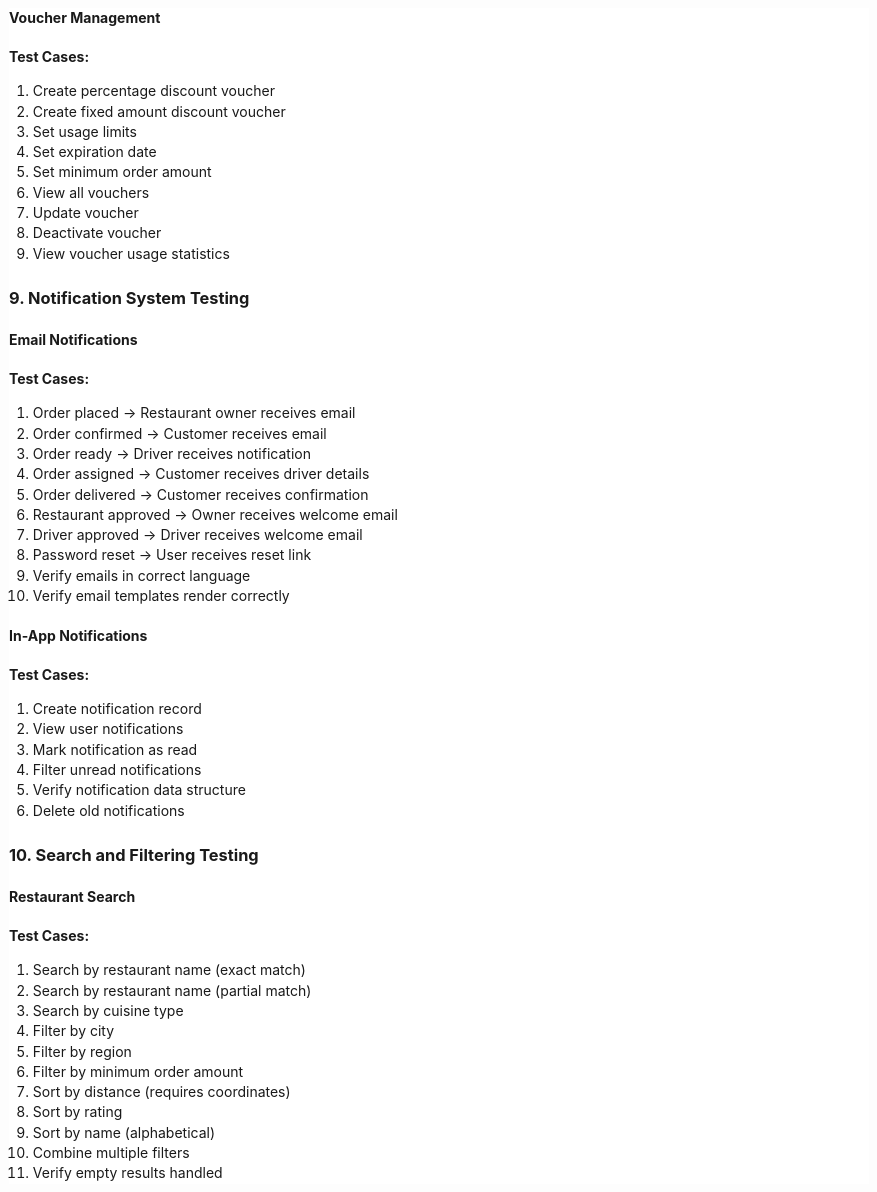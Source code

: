 #### Voucher Management

**Test Cases:**
1. Create percentage discount voucher
2. Create fixed amount discount voucher
3. Set usage limits
4. Set expiration date
5. Set minimum order amount
6. View all vouchers
7. Update voucher
8. Deactivate voucher
9. View voucher usage statistics

### 9. Notification System Testing

#### Email Notifications

**Test Cases:**
1. Order placed → Restaurant owner receives email
2. Order confirmed → Customer receives email
3. Order ready → Driver receives notification
4. Order assigned → Customer receives driver details
5. Order delivered → Customer receives confirmation
6. Restaurant approved → Owner receives welcome email
7. Driver approved → Driver receives welcome email
8. Password reset → User receives reset link
9. Verify emails in correct language
10. Verify email templates render correctly

#### In-App Notifications

**Test Cases:**
1. Create notification record
2. View user notifications
3. Mark notification as read
4. Filter unread notifications
5. Verify notification data structure
6. Delete old notifications

### 10. Search and Filtering Testing

#### Restaurant Search

**Test Cases:**
1. Search by restaurant name (exact match)
2. Search by restaurant name (partial match)
3. Search by cuisine type
4. Filter by city
5. Filter by region
6. Filter by minimum order amount
7. Sort by distance (requires coordinates)
8. Sort by rating
9. Sort by name (alphabetical)
10. Combine multiple filters
11. Verify empty results handled
